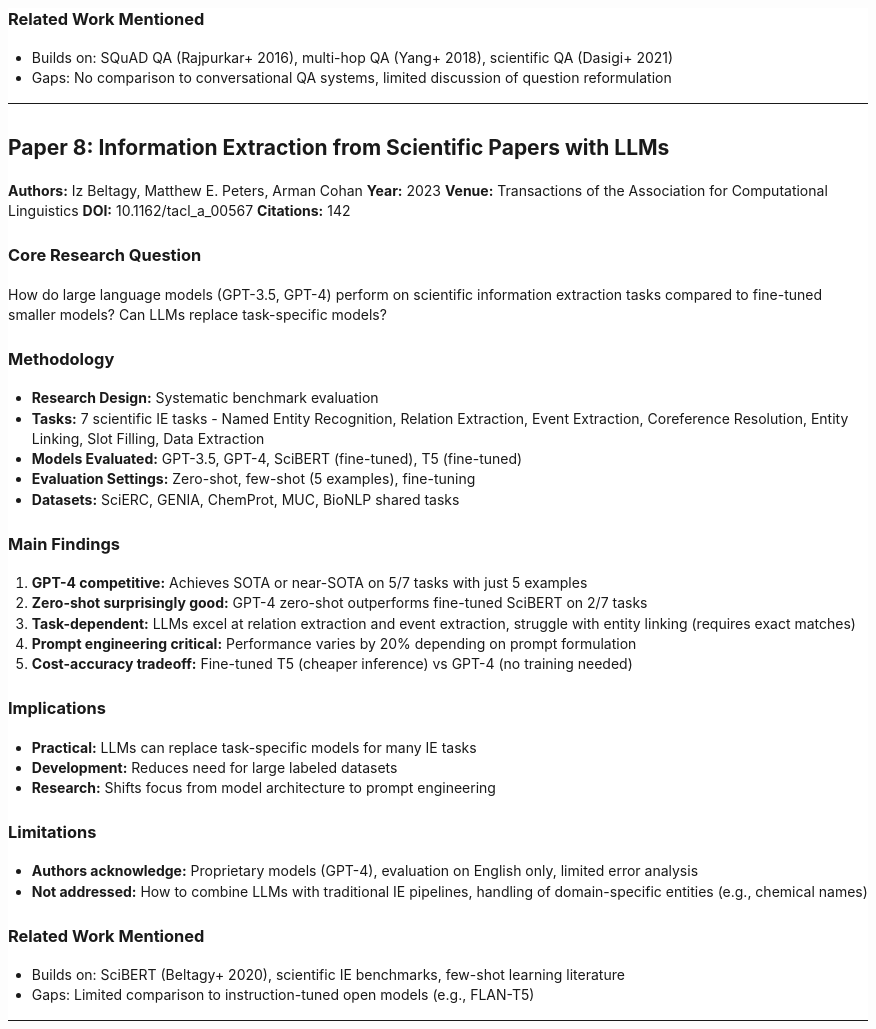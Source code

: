 ### Related Work Mentioned
- Builds on: SQuAD QA (Rajpurkar+ 2016), multi-hop QA (Yang+ 2018), scientific QA (Dasigi+ 2021)
- Gaps: No comparison to conversational QA systems, limited discussion of question reformulation

---

## Paper 8: Information Extraction from Scientific Papers with LLMs

**Authors:** Iz Beltagy, Matthew E. Peters, Arman Cohan
**Year:** 2023
**Venue:** Transactions of the Association for Computational Linguistics
**DOI:** 10.1162/tacl_a_00567
**Citations:** 142

### Core Research Question
How do large language models (GPT-3.5, GPT-4) perform on scientific information extraction tasks compared to fine-tuned smaller models? Can LLMs replace task-specific models?

### Methodology
- **Research Design:** Systematic benchmark evaluation
- **Tasks:** 7 scientific IE tasks - Named Entity Recognition, Relation Extraction, Event Extraction, Coreference Resolution, Entity Linking, Slot Filling, Data Extraction
- **Models Evaluated:** GPT-3.5, GPT-4, SciBERT (fine-tuned), T5 (fine-tuned)
- **Evaluation Settings:** Zero-shot, few-shot (5 examples), fine-tuning
- **Datasets:** SciERC, GENIA, ChemProt, MUC, BioNLP shared tasks

### Main Findings
1. **GPT-4 competitive:** Achieves SOTA or near-SOTA on 5/7 tasks with just 5 examples
2. **Zero-shot surprisingly good:** GPT-4 zero-shot outperforms fine-tuned SciBERT on 2/7 tasks
3. **Task-dependent:** LLMs excel at relation extraction and event extraction, struggle with entity linking (requires exact matches)
4. **Prompt engineering critical:** Performance varies by 20% depending on prompt formulation
5. **Cost-accuracy tradeoff:** Fine-tuned T5 (cheaper inference) vs GPT-4 (no training needed)

### Implications
- **Practical:** LLMs can replace task-specific models for many IE tasks
- **Development:** Reduces need for large labeled datasets
- **Research:** Shifts focus from model architecture to prompt engineering

### Limitations
- **Authors acknowledge:** Proprietary models (GPT-4), evaluation on English only, limited error analysis
- **Not addressed:** How to combine LLMs with traditional IE pipelines, handling of domain-specific entities (e.g., chemical names)

### Related Work Mentioned
- Builds on: SciBERT (Beltagy+ 2020), scientific IE benchmarks, few-shot learning literature
- Gaps: Limited comparison to instruction-tuned open models (e.g., FLAN-T5)

---